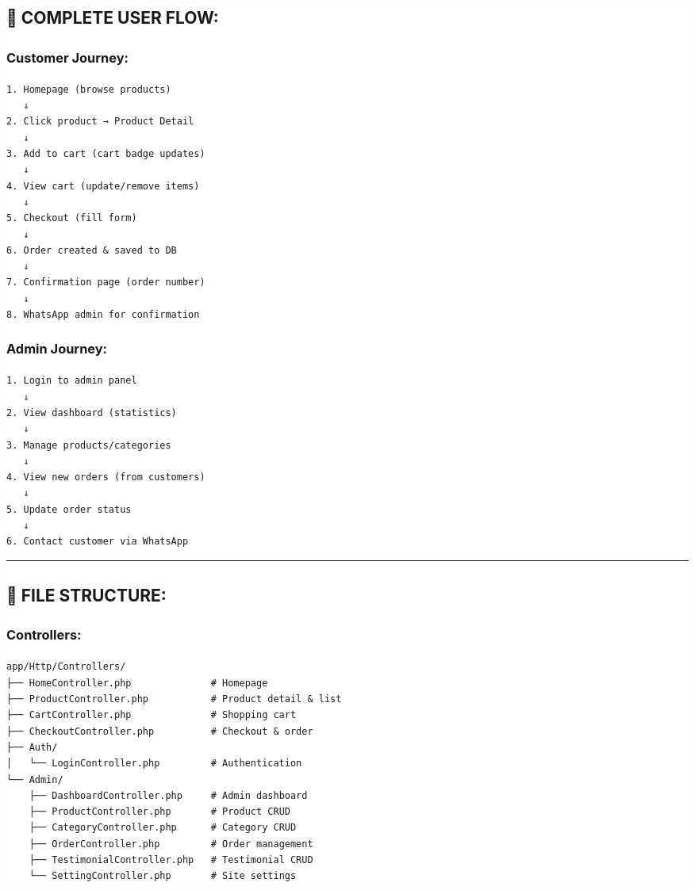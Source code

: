 
## 🎯 **COMPLETE USER FLOW:**

### **Customer Journey:**
```
1. Homepage (browse products)
   ↓
2. Click product → Product Detail
   ↓
3. Add to cart (cart badge updates)
   ↓
4. View cart (update/remove items)
   ↓
5. Checkout (fill form)
   ↓
6. Order created & saved to DB
   ↓
7. Confirmation page (order number)
   ↓
8. WhatsApp admin for confirmation
```

### **Admin Journey:**
```
1. Login to admin panel
   ↓
2. View dashboard (statistics)
   ↓
3. Manage products/categories
   ↓
4. View new orders (from customers)
   ↓
5. Update order status
   ↓
6. Contact customer via WhatsApp
```

---

## 📁 **FILE STRUCTURE:**

### **Controllers:**
```
app/Http/Controllers/
├── HomeController.php              # Homepage
├── ProductController.php           # Product detail & list
├── CartController.php              # Shopping cart
├── CheckoutController.php          # Checkout & order
├── Auth/
│   └── LoginController.php         # Authentication
└── Admin/
    ├── DashboardController.php     # Admin dashboard
    ├── ProductController.php       # Product CRUD
    ├── CategoryController.php      # Category CRUD
    ├── OrderController.php         # Order management
    ├── TestimonialController.php   # Testimonial CRUD
    └── SettingController.php       # Site settings
```
